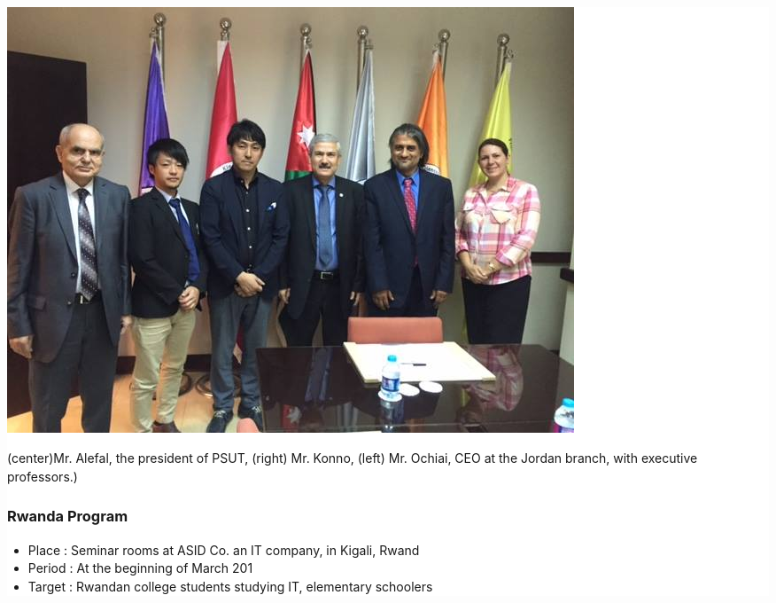![image1](./data/projects/01_edotech/PSUT.jpg)

(center)Mr. Alefal, the president of PSUT, (right) Mr. Konno, (left) Mr. Ochiai, CEO at the Jordan branch, with executive professors.)

### Rwanda Program
- Place : Seminar rooms at ASID Co. an IT company, in Kigali, Rwand
- Period : At the beginning of March 201
- Target : Rwandan college students studying IT, elementary schoolers
